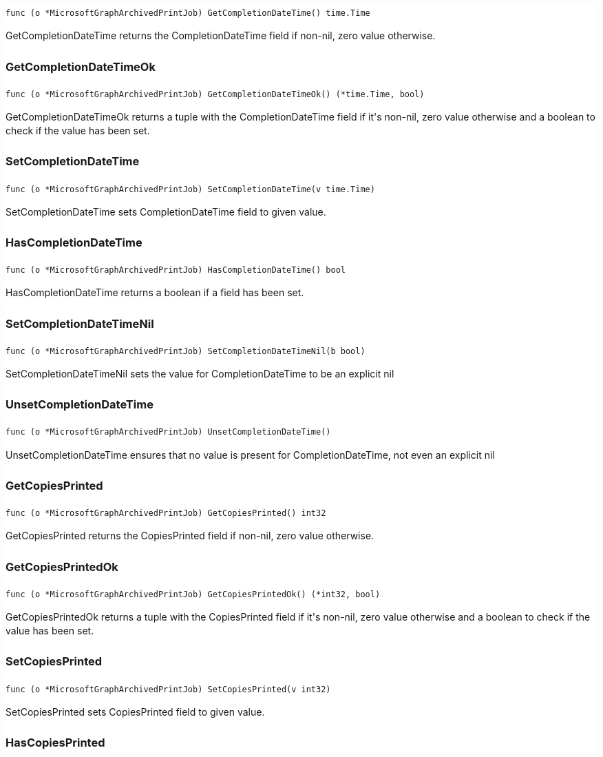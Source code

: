 `func (o *MicrosoftGraphArchivedPrintJob) GetCompletionDateTime() time.Time`

GetCompletionDateTime returns the CompletionDateTime field if non-nil, zero value otherwise.

### GetCompletionDateTimeOk

`func (o *MicrosoftGraphArchivedPrintJob) GetCompletionDateTimeOk() (*time.Time, bool)`

GetCompletionDateTimeOk returns a tuple with the CompletionDateTime field if it's non-nil, zero value otherwise
and a boolean to check if the value has been set.

### SetCompletionDateTime

`func (o *MicrosoftGraphArchivedPrintJob) SetCompletionDateTime(v time.Time)`

SetCompletionDateTime sets CompletionDateTime field to given value.

### HasCompletionDateTime

`func (o *MicrosoftGraphArchivedPrintJob) HasCompletionDateTime() bool`

HasCompletionDateTime returns a boolean if a field has been set.

### SetCompletionDateTimeNil

`func (o *MicrosoftGraphArchivedPrintJob) SetCompletionDateTimeNil(b bool)`

 SetCompletionDateTimeNil sets the value for CompletionDateTime to be an explicit nil

### UnsetCompletionDateTime
`func (o *MicrosoftGraphArchivedPrintJob) UnsetCompletionDateTime()`

UnsetCompletionDateTime ensures that no value is present for CompletionDateTime, not even an explicit nil
### GetCopiesPrinted

`func (o *MicrosoftGraphArchivedPrintJob) GetCopiesPrinted() int32`

GetCopiesPrinted returns the CopiesPrinted field if non-nil, zero value otherwise.

### GetCopiesPrintedOk

`func (o *MicrosoftGraphArchivedPrintJob) GetCopiesPrintedOk() (*int32, bool)`

GetCopiesPrintedOk returns a tuple with the CopiesPrinted field if it's non-nil, zero value otherwise
and a boolean to check if the value has been set.

### SetCopiesPrinted

`func (o *MicrosoftGraphArchivedPrintJob) SetCopiesPrinted(v int32)`

SetCopiesPrinted sets CopiesPrinted field to given value.

### HasCopiesPrinted

